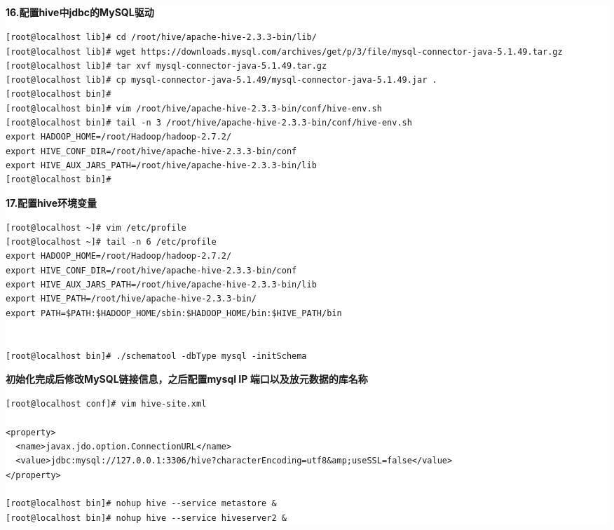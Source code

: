   

**16.配置hive中jdbc的MySQL驱动**  

  

```
[root@localhost lib]# cd /root/hive/apache-hive-2.3.3-bin/lib/
[root@localhost lib]# wget https://downloads.mysql.com/archives/get/p/3/file/mysql-connector-java-5.1.49.tar.gz
[root@localhost lib]# tar xvf mysql-connector-java-5.1.49.tar.gz 
[root@localhost lib]# cp mysql-connector-java-5.1.49/mysql-connector-java-5.1.49.jar .
[root@localhost bin]# 
[root@localhost bin]# vim /root/hive/apache-hive-2.3.3-bin/conf/hive-env.sh
[root@localhost bin]# tail -n 3 /root/hive/apache-hive-2.3.3-bin/conf/hive-env.sh
export HADOOP_HOME=/root/Hadoop/hadoop-2.7.2/
export HIVE_CONF_DIR=/root/hive/apache-hive-2.3.3-bin/conf
export HIVE_AUX_JARS_PATH=/root/hive/apache-hive-2.3.3-bin/lib
[root@localhost bin]#
```

  

**17.配置hive环境变量**

  

```
[root@localhost ~]# vim /etc/profile
[root@localhost ~]# tail -n 6 /etc/profile
export HADOOP_HOME=/root/Hadoop/hadoop-2.7.2/
export HIVE_CONF_DIR=/root/hive/apache-hive-2.3.3-bin/conf
export HIVE_AUX_JARS_PATH=/root/hive/apache-hive-2.3.3-bin/lib
export HIVE_PATH=/root/hive/apache-hive-2.3.3-bin/
export PATH=$PATH:$HADOOP_HOME/sbin:$HADOOP_HOME/bin:$HIVE_PATH/bin


[root@localhost bin]# ./schematool -dbType mysql -initSchema
```

  

  

**初始化完成后修改MySQL链接信息，之后配置mysql IP 端口以及放元数据的库名称**

  

```
[root@localhost conf]# vim hive-site.xml

<property>
  <name>javax.jdo.option.ConnectionURL</name>
  <value>jdbc:mysql://127.0.0.1:3306/hive?characterEncoding=utf8&amp;useSSL=false</value>
</property>

[root@localhost bin]# nohup hive --service metastore &
[root@localhost bin]# nohup hive --service hiveserver2 &
```

  

